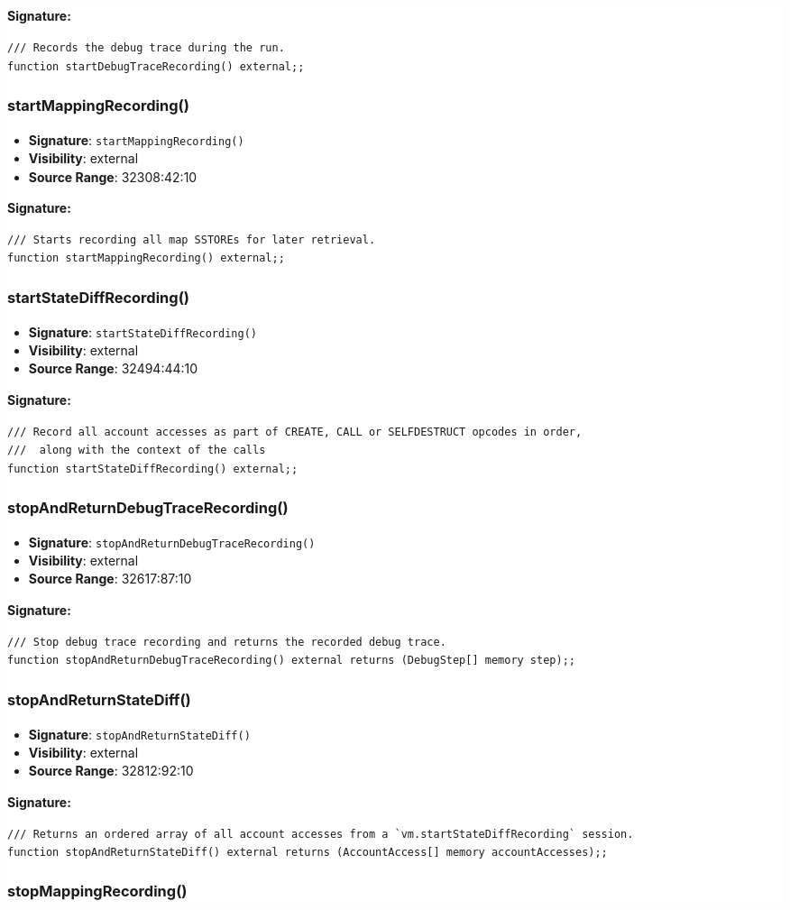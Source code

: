 **Signature:**
```solidity
/// Records the debug trace during the run.
function startDebugTraceRecording() external;;
```

### startMappingRecording()

- **Signature**: `startMappingRecording()`
- **Visibility**: external
- **Source Range**: 32308:42:10

**Signature:**
```solidity
/// Starts recording all map SSTOREs for later retrieval.
function startMappingRecording() external;;
```

### startStateDiffRecording()

- **Signature**: `startStateDiffRecording()`
- **Visibility**: external
- **Source Range**: 32494:44:10

**Signature:**
```solidity
/// Record all account accesses as part of CREATE, CALL or SELFDESTRUCT opcodes in order,
///  along with the context of the calls
function startStateDiffRecording() external;;
```

### stopAndReturnDebugTraceRecording()

- **Signature**: `stopAndReturnDebugTraceRecording()`
- **Visibility**: external
- **Source Range**: 32617:87:10

**Signature:**
```solidity
/// Stop debug trace recording and returns the recorded debug trace.
function stopAndReturnDebugTraceRecording() external returns (DebugStep[] memory step);;
```

### stopAndReturnStateDiff()

- **Signature**: `stopAndReturnStateDiff()`
- **Visibility**: external
- **Source Range**: 32812:92:10

**Signature:**
```solidity
/// Returns an ordered array of all account accesses from a `vm.startStateDiffRecording` session.
function stopAndReturnStateDiff() external returns (AccountAccess[] memory accountAccesses);;
```

### stopMappingRecording()
